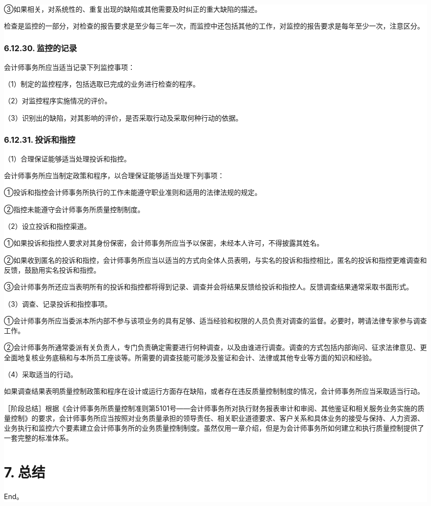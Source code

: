 ③如果相关，对系统性的、重复出现的缺陷或其他需要及时纠正的重大缺陷的描述。

检查是监控的一部分，对检查的报告要求是至少每三年一次，而监控中还包括其他的工作，对监控的报告要求是每年至少一次，注意区分。

### 6.12.30. 监控的记录

会计师事务所应当适当记录下列监控事项：

（1）制定的监控程序，包括选取已完成的业务进行检查的程序。

（2）对监控程序实施情况的评价。

（3）识别出的缺陷，对其影响的评价，是否采取行动及采取何种行动的依据。

### 6.12.31. 投诉和指控

（1）合理保证能够适当处理投诉和指控。

会计师事务所应当制定政策和程序，以合理保证能够适当处理下列事项：

①投诉和指控会计师事务所执行的工作未能遵守职业准则和适用的法律法规的规定。

②指控未能遵守会计师事务所质量控制制度。

（2）设立投诉和指控渠道。

①如果投诉和指控人要求对其身份保密，会计师事务所应当予以保密，未经本人许可，不得披露其姓名。

②如果收到匿名的投诉和指控，会计师事务所应当以适当的方式向全体人员表明，与实名的投诉和指控相比，匿名的投诉和指控更难调查和反馈，鼓励用实名投诉和指控。

③会计师事务所还应当表明所有的投诉和指控都将得到记录、调查并会将结果反馈给投诉和指控人。反馈调查结果通常采取书面形式。

（3）调查、记录投诉和指控事项。

①会计师事务所应当委派本所内部不参与该项业务的具有足够、适当经验和权限的人员负责对调查的监督。必要时，聘请法律专家参与调查工作。

②会计师事务所通常委派有关负责人，专门负责确定需要进行何种调查，以及由谁进行调查。调查的方式包括内部询问、征求法律意见、更全面地复核业务底稿和与本所员工座谈等。所需要的调查技能可能涉及鉴证和会计、法律或其他专业等方面的知识和经验。

（4）采取适当的行动。

如果调查结果表明质量控制政策和程序在设计或运行方面存在缺陷，或者存在违反质量控制制度的情况，会计师事务所应当采取适当行动。

［阶段总结］根据《会计师事务所质量控制准则第5101号——会计师事务所对执行财务报表审计和审阅、其他鉴证和相关服务业务实施的质量控制》的要求，会计师事务所应当按照对业务质量承担的领导责任、相关职业道德要求、客户关系和具体业务的接受与保持、人力资源、业务执行和监控六个要素建立会计师事务所的业务质量控制制度。虽然仅用一章介绍，但是为会计师事务所如何建立和执行质量控制提供了一套完整的标准体系。

# 7. 总结

End。
